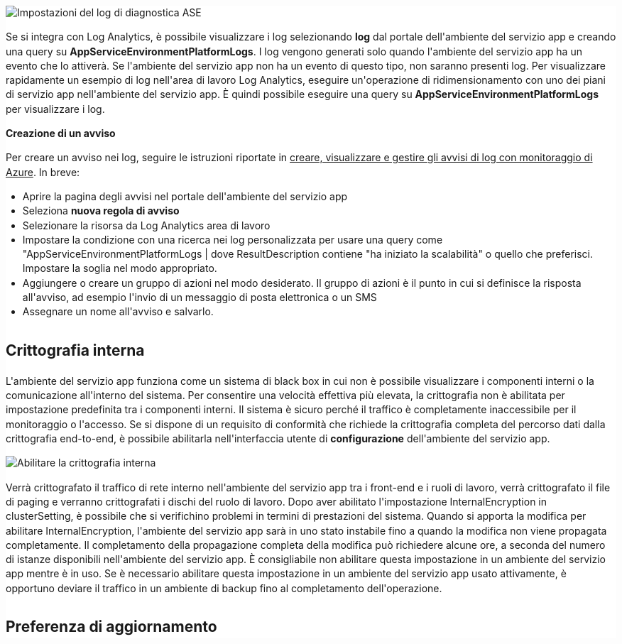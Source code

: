 ![Impostazioni del log di diagnostica ASE][4]

Se si integra con Log Analytics, è possibile visualizzare i log selezionando **log** dal portale dell'ambiente del servizio app e creando una query su **AppServiceEnvironmentPlatformLogs**. I log vengono generati solo quando l'ambiente del servizio app ha un evento che lo attiverà. Se l'ambiente del servizio app non ha un evento di questo tipo, non saranno presenti log. Per visualizzare rapidamente un esempio di log nell'area di lavoro Log Analytics, eseguire un'operazione di ridimensionamento con uno dei piani di servizio app nell'ambiente del servizio app. È quindi possibile eseguire una query su **AppServiceEnvironmentPlatformLogs** per visualizzare i log. 

**Creazione di un avviso**

Per creare un avviso nei log, seguire le istruzioni riportate in [creare, visualizzare e gestire gli avvisi di log con monitoraggio di Azure](../../azure-monitor/alerts/alerts-log.md). In breve:

* Aprire la pagina degli avvisi nel portale dell'ambiente del servizio app
* Seleziona **nuova regola di avviso**
* Selezionare la risorsa da Log Analytics area di lavoro
* Impostare la condizione con una ricerca nei log personalizzata per usare una query come "AppServiceEnvironmentPlatformLogs | dove ResultDescription contiene "ha iniziato la scalabilità" o quello che preferisci. Impostare la soglia nel modo appropriato. 
* Aggiungere o creare un gruppo di azioni nel modo desiderato. Il gruppo di azioni è il punto in cui si definisce la risposta all'avviso, ad esempio l'invio di un messaggio di posta elettronica o un SMS
* Assegnare un nome all'avviso e salvarlo.

## <a name="internal-encryption"></a>Crittografia interna

L'ambiente del servizio app funziona come un sistema di black box in cui non è possibile visualizzare i componenti interni o la comunicazione all'interno del sistema. Per consentire una velocità effettiva più elevata, la crittografia non è abilitata per impostazione predefinita tra i componenti interni. Il sistema è sicuro perché il traffico è completamente inaccessibile per il monitoraggio o l'accesso. Se si dispone di un requisito di conformità che richiede la crittografia completa del percorso dati dalla crittografia end-to-end, è possibile abilitarla nell'interfaccia utente di **configurazione** dell'ambiente del servizio app.

![Abilitare la crittografia interna][5]

Verrà crittografato il traffico di rete interno nell'ambiente del servizio app tra i front-end e i ruoli di lavoro, verrà crittografato il file di paging e verranno crittografati i dischi del ruolo di lavoro. Dopo aver abilitato l'impostazione InternalEncryption in clusterSetting, è possibile che si verifichino problemi in termini di prestazioni del sistema. Quando si apporta la modifica per abilitare InternalEncryption, l'ambiente del servizio app sarà in uno stato instabile fino a quando la modifica non viene propagata completamente. Il completamento della propagazione completa della modifica può richiedere alcune ore, a seconda del numero di istanze disponibili nell'ambiente del servizio app. È consigliabile non abilitare questa impostazione in un ambiente del servizio app mentre è in uso. Se è necessario abilitare questa impostazione in un ambiente del servizio app usato attivamente, è opportuno deviare il traffico in un ambiente di backup fino al completamento dell'operazione.

## <a name="upgrade-preference"></a>Preferenza di aggiornamento


[1]: ./media/using/using-appcreate.png
[2]: ./media/using/using-appcreate-skus.png
[3]: ./media/using/using-delete.png
[4]: ./media/using/using-logsetup.png
[4]: ./media/using/using-logs.png
[5]: ./media/using/using-configuration.png
[Intro]: ./overview.md
[MakeASE]: ./creation.md
[ASENetwork]: ./networking.md
[UsingASE]: ./using.md
[UDRs]: ../../virtual-network/virtual-networks-udr-overview.md
[NSGs]: ../../virtual-network/network-security-groups-overview.md
[Pricing]: https://azure.microsoft.com/pricing/details/app-service/
[ARMOverview]: ../../azure-resource-manager/management/overview.md
[ConfigureSSL]: ../configure-ssl-certificate.md
[Kudu]: https://azure.microsoft.com/resources/videos/super-secret-kudu-debug-console-for-azure-web-sites/
[AppDeploy]: ../deploy-local-git.md
[ASEWAF]: app-service-app-service-environment-web-application-firewall.md
[AppGW]: ../../web-application-firewall/ag/ag-overview.md
[logalerts]: ../../azure-monitor/alerts/alerts-log.md